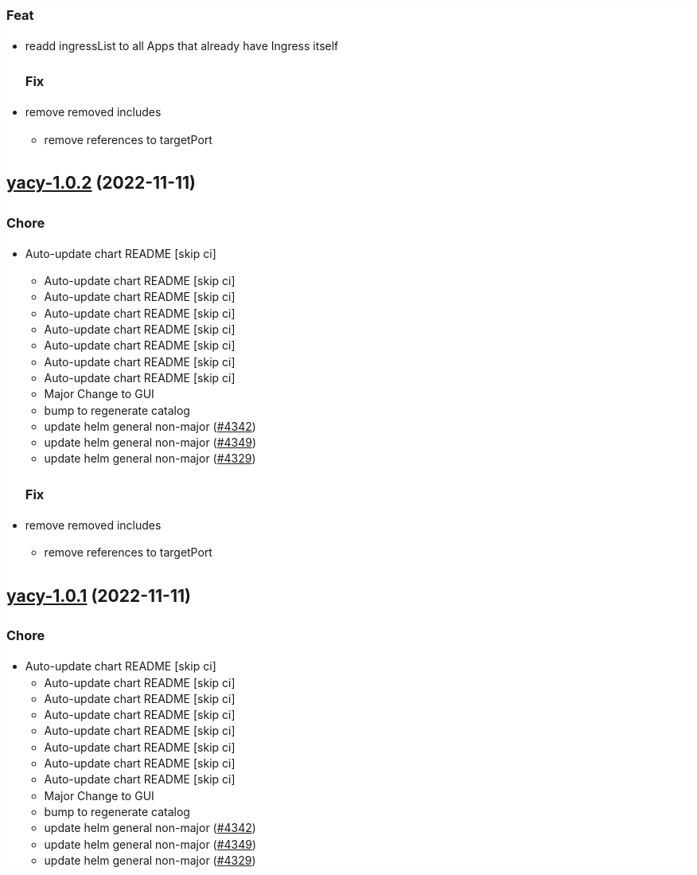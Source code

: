   ### Feat

- readd ingressList to all Apps that already have Ingress itself
  
  ### Fix

- remove removed includes
  - remove references to targetPort
  
  


## [yacy-1.0.2](https://github.com/truecharts/charts/compare/yacy-0.0.34...yacy-1.0.2) (2022-11-11)

### Chore

- Auto-update chart README [skip ci]
  - Auto-update chart README [skip ci]
  - Auto-update chart README [skip ci]
  - Auto-update chart README [skip ci]
  - Auto-update chart README [skip ci]
  - Auto-update chart README [skip ci]
  - Auto-update chart README [skip ci]
  - Auto-update chart README [skip ci]
  - Major Change to GUI
  - bump to regenerate catalog
  - update helm general non-major ([#4342](https://github.com/truecharts/charts/issues/4342))
  - update helm general non-major ([#4349](https://github.com/truecharts/charts/issues/4349))
  - update helm general non-major ([#4329](https://github.com/truecharts/charts/issues/4329))
  
  ### Fix

- remove removed includes
  - remove references to targetPort
  
  


## [yacy-1.0.1](https://github.com/truecharts/charts/compare/yacy-0.0.34...yacy-1.0.1) (2022-11-11)

### Chore

- Auto-update chart README [skip ci]
  - Auto-update chart README [skip ci]
  - Auto-update chart README [skip ci]
  - Auto-update chart README [skip ci]
  - Auto-update chart README [skip ci]
  - Auto-update chart README [skip ci]
  - Auto-update chart README [skip ci]
  - Auto-update chart README [skip ci]
  - Major Change to GUI
  - bump to regenerate catalog
  - update helm general non-major ([#4342](https://github.com/truecharts/charts/issues/4342))
  - update helm general non-major ([#4349](https://github.com/truecharts/charts/issues/4349))
  - update helm general non-major ([#4329](https://github.com/truecharts/charts/issues/4329))
  